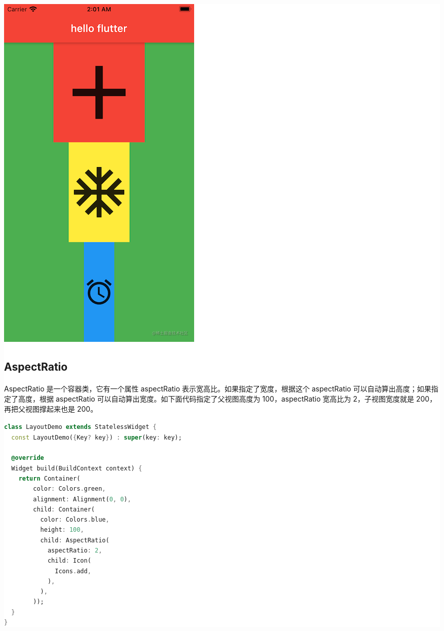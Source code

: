 <img src="8天让iOS开发者上手Flutter之二/c61d9a86201943d3a6e31d7f8afc67d4~tplv-k3u1fbpfcp-watermark.png"/>
</div> 

## AspectRatio

AspectRatio 是一个容器类，它有一个属性 aspectRatio 表示宽高比。如果指定了宽度，根据这个 aspectRatio 可以自动算出高度；如果指定了高度，根据 aspectRatio 可以自动算出宽度。如下面代码指定了父视图高度为 100，aspectRatio 宽高比为 2，子视图宽度就是 200，再把父视图撑起来也是 200。

``` dart
class LayoutDemo extends StatelessWidget {
  const LayoutDemo({Key? key}) : super(key: key);

  @override
  Widget build(BuildContext context) {
    return Container(
        color: Colors.green,
        alignment: Alignment(0, 0),
        child: Container(
          color: Colors.blue,
          height: 100,
          child: AspectRatio(
            aspectRatio: 2,
            child: Icon(
              Icons.add,
            ),
          ),
        ));
  }
}
```
